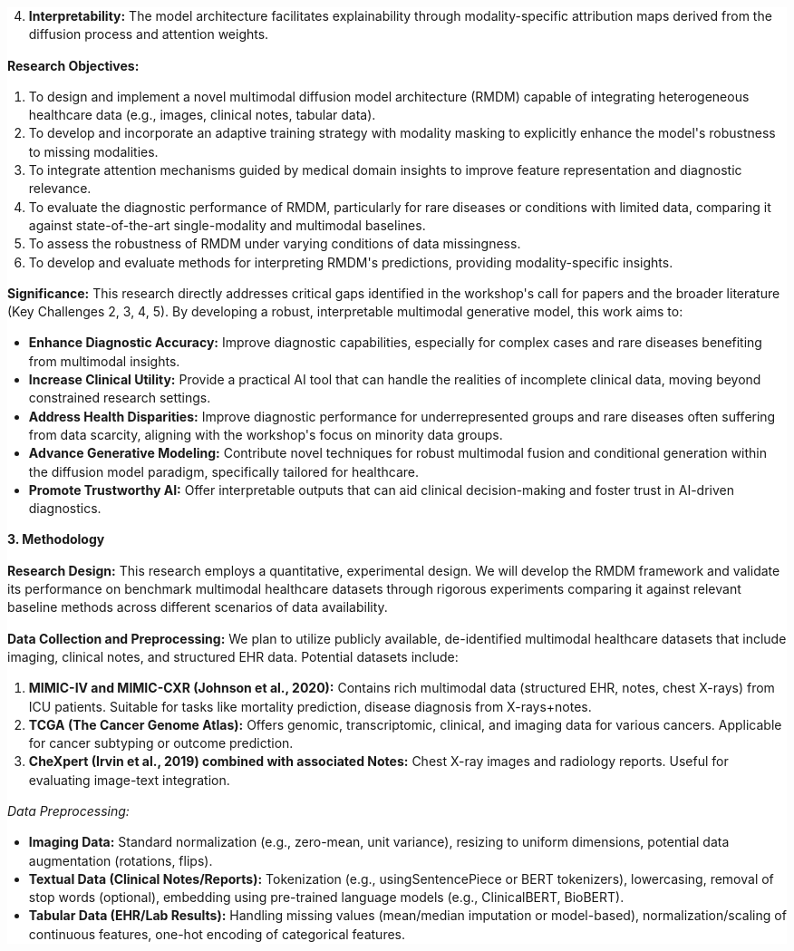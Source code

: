 4.  **Interpretability:** The model architecture facilitates explainability through modality-specific attribution maps derived from the diffusion process and attention weights.

**Research Objectives:**
1.  To design and implement a novel multimodal diffusion model architecture (RMDM) capable of integrating heterogeneous healthcare data (e.g., images, clinical notes, tabular data).
2.  To develop and incorporate an adaptive training strategy with modality masking to explicitly enhance the model's robustness to missing modalities.
3.  To integrate attention mechanisms guided by medical domain insights to improve feature representation and diagnostic relevance.
4.  To evaluate the diagnostic performance of RMDM, particularly for rare diseases or conditions with limited data, comparing it against state-of-the-art single-modality and multimodal baselines.
5.  To assess the robustness of RMDM under varying conditions of data missingness.
6.  To develop and evaluate methods for interpreting RMDM's predictions, providing modality-specific insights.

**Significance:**
This research directly addresses critical gaps identified in the workshop's call for papers and the broader literature (Key Challenges 2, 3, 4, 5). By developing a robust, interpretable multimodal generative model, this work aims to:
*   **Enhance Diagnostic Accuracy:** Improve diagnostic capabilities, especially for complex cases and rare diseases benefiting from multimodal insights.
*   **Increase Clinical Utility:** Provide a practical AI tool that can handle the realities of incomplete clinical data, moving beyond constrained research settings.
*   **Address Health Disparities:** Improve diagnostic performance for underrepresented groups and rare diseases often suffering from data scarcity, aligning with the workshop's focus on minority data groups.
*   **Advance Generative Modeling:** Contribute novel techniques for robust multimodal fusion and conditional generation within the diffusion model paradigm, specifically tailored for healthcare.
*   **Promote Trustworthy AI:** Offer interpretable outputs that can aid clinical decision-making and foster trust in AI-driven diagnostics.

**3. Methodology**

**Research Design:**
This research employs a quantitative, experimental design. We will develop the RMDM framework and validate its performance on benchmark multimodal healthcare datasets through rigorous experiments comparing it against relevant baseline methods across different scenarios of data availability.

**Data Collection and Preprocessing:**
We plan to utilize publicly available, de-identified multimodal healthcare datasets that include imaging, clinical notes, and structured EHR data. Potential datasets include:
1.  **MIMIC-IV and MIMIC-CXR (Johnson et al., 2020):** Contains rich multimodal data (structured EHR, notes, chest X-rays) from ICU patients. Suitable for tasks like mortality prediction, disease diagnosis from X-rays+notes.
2.  **TCGA (The Cancer Genome Atlas):** Offers genomic, transcriptomic, clinical, and imaging data for various cancers. Applicable for cancer subtyping or outcome prediction.
3.  **CheXpert (Irvin et al., 2019) combined with associated Notes:** Chest X-ray images and radiology reports. Useful for evaluating image-text integration.

*Data Preprocessing:*
*   **Imaging Data:** Standard normalization (e.g., zero-mean, unit variance), resizing to uniform dimensions, potential data augmentation (rotations, flips).
*   **Textual Data (Clinical Notes/Reports):** Tokenization (e.g., usingSentencePiece or BERT tokenizers), lowercasing, removal of stop words (optional), embedding using pre-trained language models (e.g., ClinicalBERT, BioBERT).
*   **Tabular Data (EHR/Lab Results):** Handling missing values (mean/median imputation or model-based), normalization/scaling of continuous features, one-hot encoding of categorical features.

